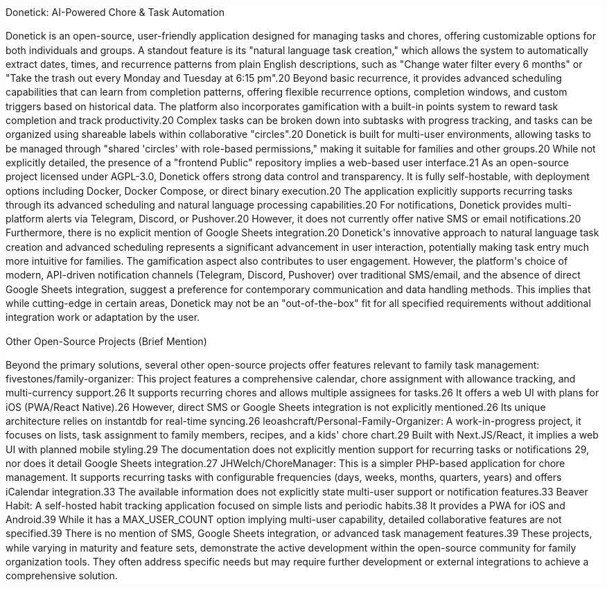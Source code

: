 Donetick: AI-Powered Chore & Task Automation

Donetick is an open-source, user-friendly application designed for managing tasks and chores, offering customizable options for both individuals and groups. A standout feature is its "natural language task creation," which allows the system to automatically extract dates, times, and recurrence patterns from plain English descriptions, such as "Change water filter every 6 months" or "Take the trash out every Monday and Tuesday at 6:15 pm".20 Beyond basic recurrence, it provides advanced scheduling capabilities that can learn from completion patterns, offering flexible recurrence options, completion windows, and custom triggers based on historical data. The platform also incorporates gamification with a built-in points system to reward task completion and track productivity.20 Complex tasks can be broken down into subtasks with progress tracking, and tasks can be organized using shareable labels within collaborative "circles".20
Donetick is built for multi-user environments, allowing tasks to be managed through "shared 'circles' with role-based permissions," making it suitable for families and other groups.20 While not explicitly detailed, the presence of a "frontend Public" repository implies a web-based user interface.21
As an open-source project licensed under AGPL-3.0, Donetick offers strong data control and transparency. It is fully self-hostable, with deployment options including Docker, Docker Compose, or direct binary execution.20 The application explicitly supports recurring tasks through its advanced scheduling and natural language processing capabilities.20
For notifications, Donetick provides multi-platform alerts via Telegram, Discord, or Pushover.20 However, it does not currently offer native SMS or email notifications.20 Furthermore, there is no explicit mention of Google Sheets integration.20 Donetick's innovative approach to natural language task creation and advanced scheduling represents a significant advancement in user interaction, potentially making task entry much more intuitive for families. The gamification aspect also contributes to user engagement. However, the platform's choice of modern, API-driven notification channels (Telegram, Discord, Pushover) over traditional SMS/email, and the absence of direct Google Sheets integration, suggest a preference for contemporary communication and data handling methods. This implies that while cutting-edge in certain areas, Donetick may not be an "out-of-the-box" fit for all specified requirements without additional integration work or adaptation by the user.

Other Open-Source Projects (Brief Mention)

Beyond the primary solutions, several other open-source projects offer features relevant to family task management:
fivestones/family-organizer: This project features a comprehensive calendar, chore assignment with allowance tracking, and multi-currency support.26 It supports recurring chores and allows multiple assignees for tasks.26 It offers a web UI with plans for iOS (PWA/React Native).26 However, direct SMS or Google Sheets integration is not explicitly mentioned.26 Its unique architecture relies on
instantdb for real-time syncing.26
leoashcraft/Personal-Family-Organizer: A work-in-progress project, it focuses on lists, task assignment to family members, recipes, and a kids' chore chart.29 Built with Next.JS/React, it implies a web UI with planned mobile styling.29 The documentation does not explicitly mention support for recurring tasks or notifications 29, nor does it detail Google Sheets integration.27
JHWelch/ChoreManager: This is a simpler PHP-based application for chore management. It supports recurring tasks with configurable frequencies (days, weeks, months, quarters, years) and offers iCalendar integration.33 The available information does not explicitly state multi-user support or notification features.33
Beaver Habit: A self-hosted habit tracking application focused on simple lists and periodic habits.38 It provides a PWA for iOS and Android.39 While it has a
MAX_USER_COUNT option implying multi-user capability, detailed collaborative features are not specified.39 There is no mention of SMS, Google Sheets integration, or advanced task management features.39
These projects, while varying in maturity and feature sets, demonstrate the active development within the open-source community for family organization tools. They often address specific needs but may require further development or external integrations to achieve a comprehensive solution.
